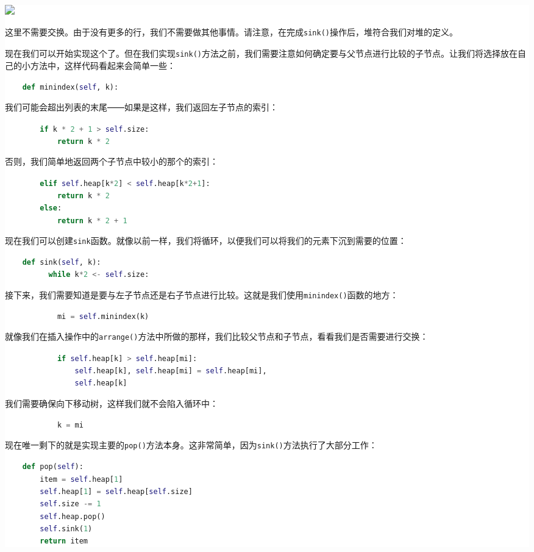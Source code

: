 ![](https://github.com/OpenDocCN/freelearn-python-zh/raw/master/docs/hsn-dsal-py/img/2dc6e0f7-7801-4991-b6f6-dd66f46dc674.png)

这里不需要交换。由于没有更多的行，我们不需要做其他事情。请注意，在完成`sink()`操作后，堆符合我们对堆的定义。

现在我们可以开始实现这个了。但在我们实现`sink()`方法之前，我们需要注意如何确定要与父节点进行比较的子节点。让我们将选择放在自己的小方法中，这样代码看起来会简单一些：

```py
    def minindex(self, k): 
```

我们可能会超出列表的末尾——如果是这样，我们返回左子节点的索引：

```py
        if k * 2 + 1 > self.size: 
            return k * 2 
```

否则，我们简单地返回两个子节点中较小的那个的索引：

```py
        elif self.heap[k*2] < self.heap[k*2+1]: 
            return k * 2 
        else: 
            return k * 2 + 1
```

现在我们可以创建`sink`函数。就像以前一样，我们将循环，以便我们可以将我们的元素下沉到需要的位置：

```py
    def sink(self, k): 
          while k*2 <- self.size: 
```

接下来，我们需要知道是要与左子节点还是右子节点进行比较。这就是我们使用`minindex()`函数的地方：

```py
            mi = self.minindex(k)
```

就像我们在插入操作中的`arrange()`方法中所做的那样，我们比较父节点和子节点，看看我们是否需要进行交换：

```py
            if self.heap[k] > self.heap[mi]: 
                self.heap[k], self.heap[mi] = self.heap[mi], 
                self.heap[k] 
```

我们需要确保向下移动树，这样我们就不会陷入循环中：

```py
            k = mi 
```

现在唯一剩下的就是实现主要的`pop()`方法本身。这非常简单，因为`sink()`方法执行了大部分工作：

```py
    def pop(self): 
        item = self.heap[1] 
        self.heap[1] = self.heap[self.size] 
        self.size -= 1 
        self.heap.pop() 
        self.sink(1) 
        return item
```
